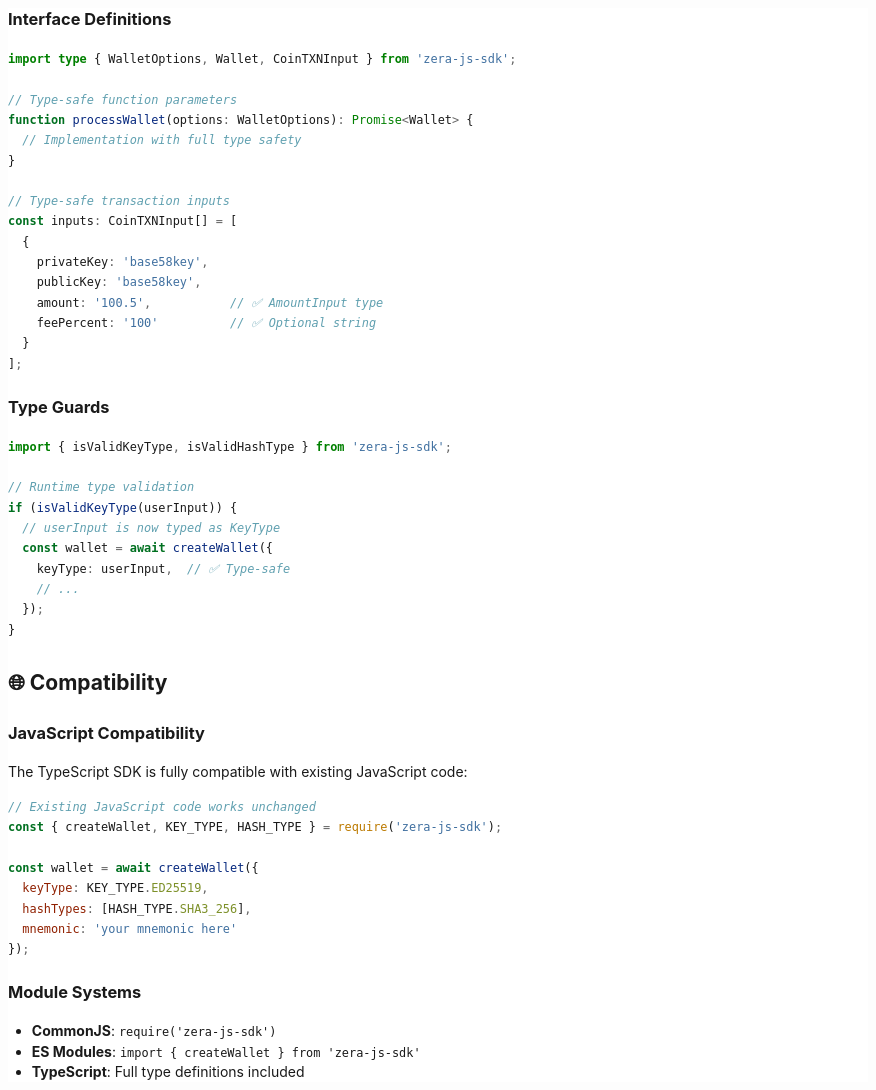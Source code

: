 ### Interface Definitions
```typescript
import type { WalletOptions, Wallet, CoinTXNInput } from 'zera-js-sdk';

// Type-safe function parameters
function processWallet(options: WalletOptions): Promise<Wallet> {
  // Implementation with full type safety
}

// Type-safe transaction inputs
const inputs: CoinTXNInput[] = [
  {
    privateKey: 'base58key',
    publicKey: 'base58key',
    amount: '100.5',           // ✅ AmountInput type
    feePercent: '100'          // ✅ Optional string
  }
];
```

### Type Guards
```typescript
import { isValidKeyType, isValidHashType } from 'zera-js-sdk';

// Runtime type validation
if (isValidKeyType(userInput)) {
  // userInput is now typed as KeyType
  const wallet = await createWallet({
    keyType: userInput,  // ✅ Type-safe
    // ...
  });
}
```

## 🌐 Compatibility

### JavaScript Compatibility
The TypeScript SDK is fully compatible with existing JavaScript code:

```javascript
// Existing JavaScript code works unchanged
const { createWallet, KEY_TYPE, HASH_TYPE } = require('zera-js-sdk');

const wallet = await createWallet({
  keyType: KEY_TYPE.ED25519,
  hashTypes: [HASH_TYPE.SHA3_256],
  mnemonic: 'your mnemonic here'
});
```

### Module Systems
- **CommonJS**: `require('zera-js-sdk')`
- **ES Modules**: `import { createWallet } from 'zera-js-sdk'`
- **TypeScript**: Full type definitions included
